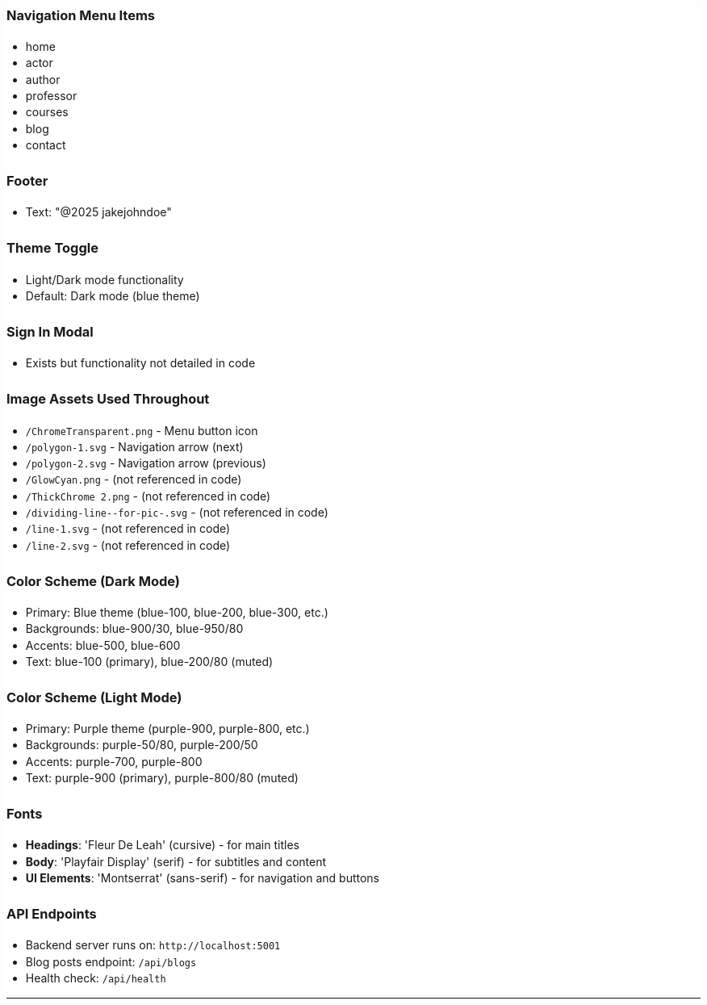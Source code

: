 ### Navigation Menu Items
- home
- actor
- author
- professor
- courses
- blog
- contact

### Footer
- Text: "@2025 jakejohndoe"

### Theme Toggle
- Light/Dark mode functionality
- Default: Dark mode (blue theme)

### Sign In Modal
- Exists but functionality not detailed in code

### Image Assets Used Throughout
- `/ChromeTransparent.png` - Menu button icon
- `/polygon-1.svg` - Navigation arrow (next)
- `/polygon-2.svg` - Navigation arrow (previous)
- `/GlowCyan.png` - (not referenced in code)
- `/ThickChrome 2.png` - (not referenced in code)
- `/dividing-line--for-pic-.svg` - (not referenced in code)
- `/line-1.svg` - (not referenced in code)
- `/line-2.svg` - (not referenced in code)

### Color Scheme (Dark Mode)
- Primary: Blue theme (blue-100, blue-200, blue-300, etc.)
- Backgrounds: blue-900/30, blue-950/80
- Accents: blue-500, blue-600
- Text: blue-100 (primary), blue-200/80 (muted)

### Color Scheme (Light Mode)
- Primary: Purple theme (purple-900, purple-800, etc.)
- Backgrounds: purple-50/80, purple-200/50
- Accents: purple-700, purple-800
- Text: purple-900 (primary), purple-800/80 (muted)

### Fonts
- **Headings**: 'Fleur De Leah' (cursive) - for main titles
- **Body**: 'Playfair Display' (serif) - for subtitles and content
- **UI Elements**: 'Montserrat' (sans-serif) - for navigation and buttons

### API Endpoints
- Backend server runs on: `http://localhost:5001`
- Blog posts endpoint: `/api/blogs`
- Health check: `/api/health`

---